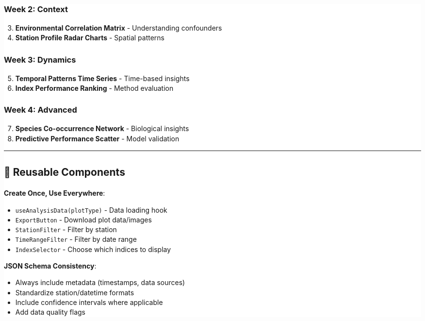 ### **Week 2: Context**  
3. **Environmental Correlation Matrix** - Understanding confounders
4. **Station Profile Radar Charts** - Spatial patterns

### **Week 3: Dynamics**
5. **Temporal Patterns Time Series** - Time-based insights
6. **Index Performance Ranking** - Method evaluation

### **Week 4: Advanced**
7. **Species Co-occurrence Network** - Biological insights
8. **Predictive Performance Scatter** - Model validation

---

## 🔄 Reusable Components

**Create Once, Use Everywhere**:
- `useAnalysisData(plotType)` - Data loading hook
- `ExportButton` - Download plot data/images  
- `StationFilter` - Filter by station
- `TimeRangeFilter` - Filter by date range
- `IndexSelector` - Choose which indices to display

**JSON Schema Consistency**:
- Always include metadata (timestamps, data sources)
- Standardize station/datetime formats
- Include confidence intervals where applicable
- Add data quality flags